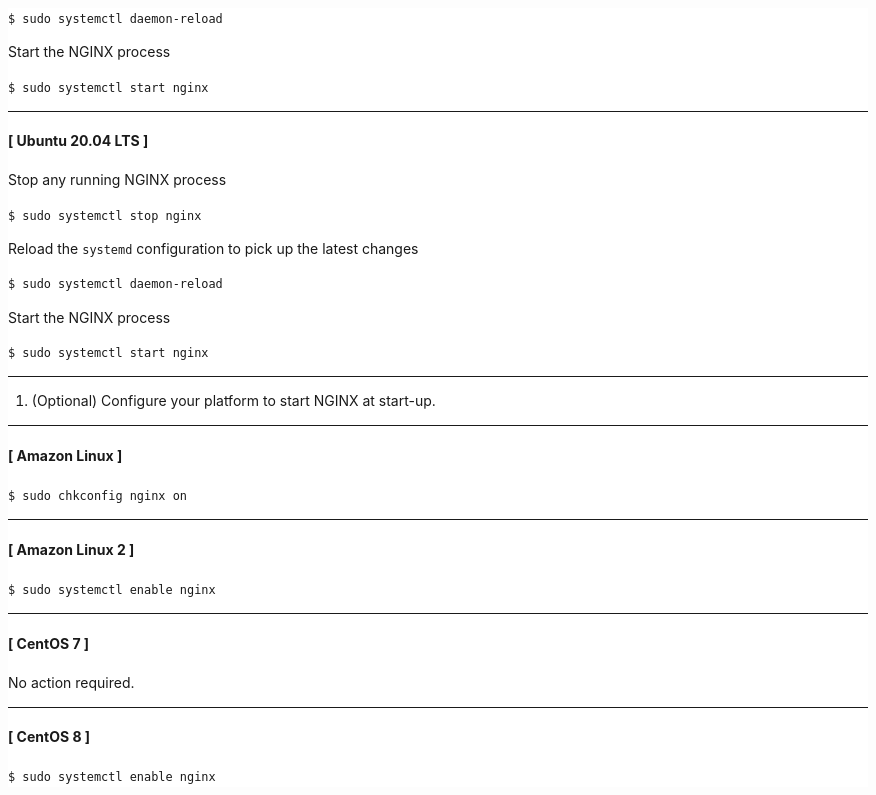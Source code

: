    ```
   $ sudo systemctl daemon-reload
   ```

   Start the NGINX process

   ```
   $ sudo systemctl start nginx
   ```

------
#### [ Ubuntu 20\.04 LTS ]

   Stop any running NGINX process

   ```
   $ sudo systemctl stop nginx
   ```

   Reload the `systemd` configuration to pick up the latest changes

   ```
   $ sudo systemctl daemon-reload
   ```

   Start the NGINX process

   ```
   $ sudo systemctl start nginx
   ```

------

1. \(Optional\) Configure your platform to start NGINX at start\-up\.

------
#### [ Amazon Linux ]

   ```
   $ sudo chkconfig nginx on
   ```

------
#### [ Amazon Linux 2 ]

   ```
   $ sudo systemctl enable nginx
   ```

------
#### [ CentOS 7 ]

   No action required\.

------
#### [ CentOS 8 ]

   ```
   $ sudo systemctl enable nginx
   ```
